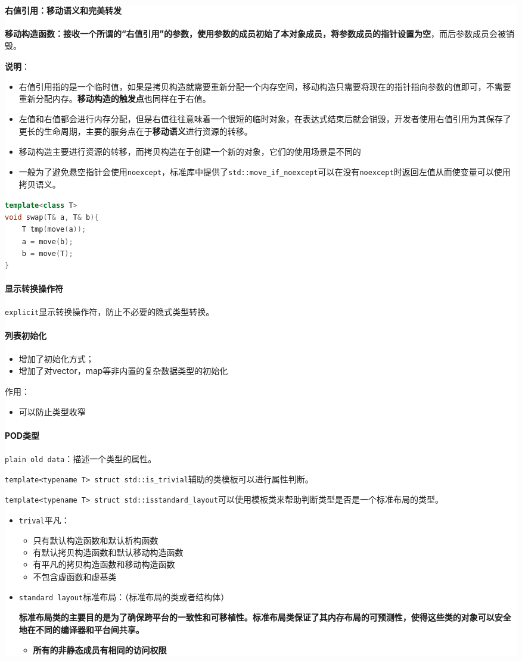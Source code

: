 
#### 右值引用：移动语义和完美转发

**移动构造函数：**接收一个所谓的“右值引用”的参数，使用参数的成员初始了本对象成员，将**参数成员的指针设置为空**，而后参数成员会被销毁。

**说明**：

- 右值引用指的是一个临时值，如果是拷贝构造就需要重新分配一个内存空间，移动构造只需要将现在的指针指向参数的值即可，不需要重新分配内存。**移动构造的触发点**也同样在于右值。

- 左值和右值都会进行内存分配，但是右值往往意味着一个很短的临时对象，在表达式结束后就会销毁，开发者使用右值引用为其保存了更长的生命周期，主要的服务点在于**移动语义**进行资源的转移。
- 移动构造主要进行资源的转移，而拷贝构造在于创建一个新的对象，它们的使用场景是不同的
- 一般为了避免悬空指针会使用`noexcept`，标准库中提供了`std::move_if_noexcept`可以在没有`noexcept`时返回左值从而使变量可以使用拷贝语义。

```cpp
template<class T>
void swap(T& a, T& b){
    T tmp(move(a));
    a = move(b);
    b = move(T);
}
```



#### 显示转换操作符

`explicit`显示转换操作符，防止不必要的隐式类型转换。



#### 列表初始化

- 增加了初始化方式；
- 增加了对vector，map等非内置的复杂数据类型的初始化

作用：

- 可以防止类型收窄



#### POD类型

`plain old data`：描述一个类型的属性。

`template<typename T> struct std::is_trivial`辅助的类模板可以进行属性判断。

`template<typename T> struct std::isstandard_layout`可以使用模板类来帮助判断类型是否是一个标准布局的类型。

- `trival`平凡：

  - 只有默认构造函数和默认析构函数
  - 有默认拷贝构造函数和默认移动构造函数
  - 有平凡的拷贝构造函数和移动构造函数
  - 不包含虚函数和虚基类

- `standard layout`标准布局：（标准布局的类或者结构体）

  **标准布局类的主要目的是为了确保跨平台的一致性和可移植性。标准布局类保证了其内存布局的可预测性，使得这些类的对象可以安全地在不同的编译器和平台间共享。**

  - **所有的非静态成员有相同的访问权限**
